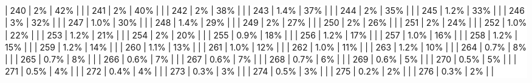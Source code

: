 | 240 | 2% | 42% |  |
| 241 | 2% | 40% |  |
| 242 | 2% | 38% |  |
| 243 | 1.4% | 37% |  |
| 244 | 2% | 35% |  |
| 245 | 1.2% | 33% |  |
| 246 | 3% | 32% |  |
| 247 | 1.0% | 30% |  |
| 248 | 1.4% | 29% |  |
| 249 | 2% | 27% |  |
| 250 | 2% | 26% |  |
| 251 | 2% | 24% |  |
| 252 | 1.0% | 22% |  |
| 253 | 1.2% | 21% |  |
| 254 | 2% | 20% |  |
| 255 | 0.9% | 18% |  |
| 256 | 1.2% | 17% |  |
| 257 | 1.0% | 16% |  |
| 258 | 1.2% | 15% |  |
| 259 | 1.2% | 14% |  |
| 260 | 1.1% | 13% |  |
| 261 | 1.0% | 12% |  |
| 262 | 1.0% | 11% |  |
| 263 | 1.2% | 10% |  |
| 264 | 0.7% | 8% |  |
| 265 | 0.7% | 8% |  |
| 266 | 0.6% | 7% |  |
| 267 | 0.6% | 7% |  |
| 268 | 0.7% | 6% |  |
| 269 | 0.6% | 5% |  |
| 270 | 0.5% | 5% |  |
| 271 | 0.5% | 4% |  |
| 272 | 0.4% | 4% |  |
| 273 | 0.3% | 3% |  |
| 274 | 0.5% | 3% |  |
| 275 | 0.2% | 2% |  |
| 276 | 0.3% | 2% |  |